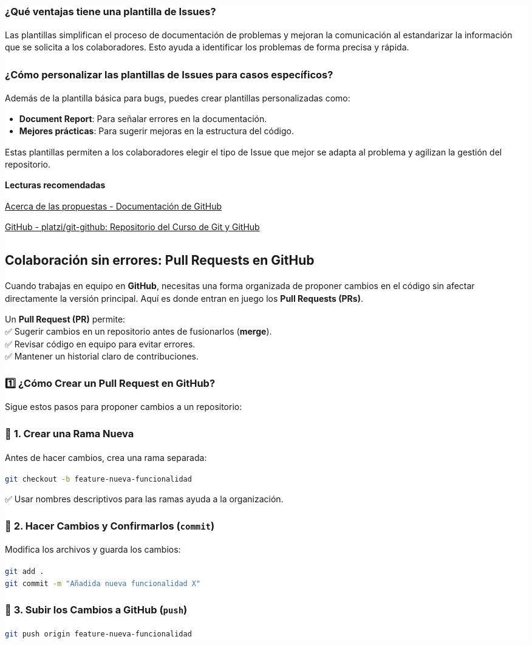### ¿Qué ventajas tiene una plantilla de Issues?

Las plantillas simplifican el proceso de documentación de problemas y mejoran la comunicación al estandarizar la información que se solicita a los colaboradores. Esto ayuda a identificar los problemas de forma precisa y rápida.

### ¿Cómo personalizar las plantillas de Issues para casos específicos?

Además de la plantilla básica para bugs, puedes crear plantillas personalizadas como:

- **Document Report**: Para señalar errores en la documentación.
- **Mejores prácticas**: Para sugerir mejoras en la estructura del código.

Estas plantillas permiten a los colaboradores elegir el tipo de Issue que mejor se adapta al problema y agilizan la gestión del repositorio.

**Lecturas recomendadas**

[Acerca de las propuestas - Documentación de GitHub](https://docs.github.com/es/issues/tracking-your-work-with-issues/about-issues)

[GitHub - platzi/git-github: Repositorio del Curso de Git y GitHub](https://github.com/platzi/git-github)

## Colaboración sin errores: Pull Requests en GitHub

Cuando trabajas en equipo en **GitHub**, necesitas una forma organizada de proponer cambios en el código sin afectar directamente la versión principal. Aquí es donde entran en juego los **Pull Requests (PRs)**.  

Un **Pull Request (PR)** permite:  
✅ Sugerir cambios en un repositorio antes de fusionarlos (**merge**).  
✅ Revisar código en equipo para evitar errores.  
✅ Mantener un historial claro de contribuciones.  

### **1️⃣ ¿Cómo Crear un Pull Request en GitHub?**  
Sigue estos pasos para proponer cambios a un repositorio:  

### 📌 **1. Crear una Rama Nueva**  
Antes de hacer cambios, crea una rama separada:  
```bash
git checkout -b feature-nueva-funcionalidad
```
✅ Usar nombres descriptivos para las ramas ayuda a la organización.  

### 📌 **2. Hacer Cambios y Confirmarlos (`commit`)**  
Modifica los archivos y guarda los cambios:  
```bash
git add .
git commit -m "Añadida nueva funcionalidad X"
```

### 📌 **3. Subir los Cambios a GitHub (`push`)**  
```bash
git push origin feature-nueva-funcionalidad
```

